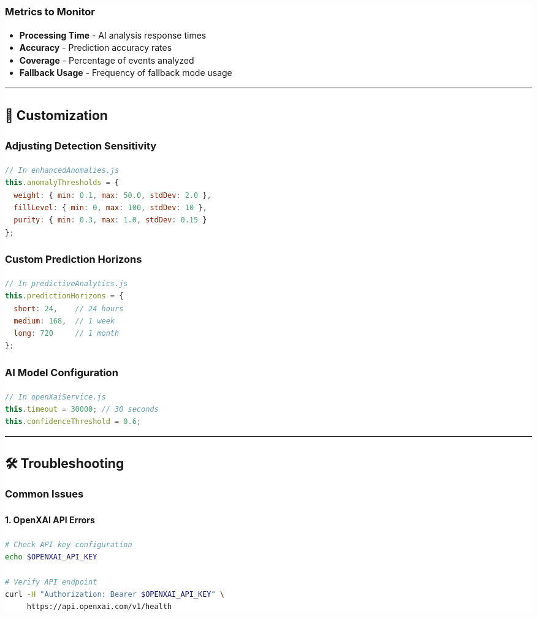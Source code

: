 ### **Metrics to Monitor**
- **Processing Time** - AI analysis response times
- **Accuracy** - Prediction accuracy rates
- **Coverage** - Percentage of events analyzed
- **Fallback Usage** - Frequency of fallback mode usage

---

## 🔧 **Customization**

### **Adjusting Detection Sensitivity**
```javascript
// In enhancedAnomalies.js
this.anomalyThresholds = {
  weight: { min: 0.1, max: 50.0, stdDev: 2.0 },
  fillLevel: { min: 0, max: 100, stdDev: 10 },
  purity: { min: 0.3, max: 1.0, stdDev: 0.15 }
};
```

### **Custom Prediction Horizons**
```javascript
// In predictiveAnalytics.js
this.predictionHorizons = {
  short: 24,    // 24 hours
  medium: 168,  // 1 week
  long: 720     // 1 month
};
```

### **AI Model Configuration**
```javascript
// In openXaiService.js
this.timeout = 30000; // 30 seconds
this.confidenceThreshold = 0.6;
```

---

## 🛠️ **Troubleshooting**

### **Common Issues**

#### **1. OpenXAI API Errors**
```bash
# Check API key configuration
echo $OPENXAI_API_KEY

# Verify API endpoint
curl -H "Authorization: Bearer $OPENXAI_API_KEY" \
     https://api.openxai.com/v1/health
```
